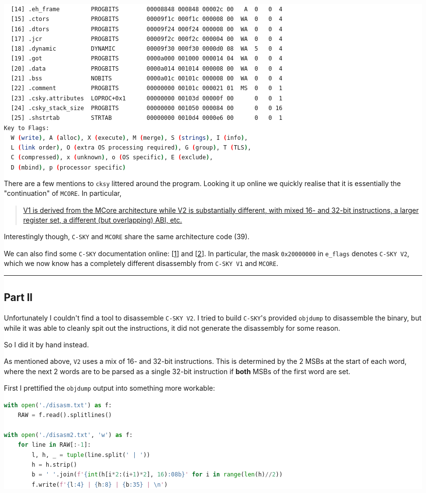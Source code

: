 ```bash
  [14] .eh_frame         PROGBITS        00008848 000848 00002c 00   A  0   0  4
  [15] .ctors            PROGBITS        00009f1c 000f1c 000008 00  WA  0   0  4
  [16] .dtors            PROGBITS        00009f24 000f24 000008 00  WA  0   0  4
  [17] .jcr              PROGBITS        00009f2c 000f2c 000004 00  WA  0   0  4
  [18] .dynamic          DYNAMIC         00009f30 000f30 0000d0 08  WA  5   0  4
  [19] .got              PROGBITS        0000a000 001000 000014 04  WA  0   0  4
  [20] .data             PROGBITS        0000a014 001014 000008 00  WA  0   0  4
  [21] .bss              NOBITS          0000a01c 00101c 000008 00  WA  0   0  4
  [22] .comment          PROGBITS        00000000 00101c 000021 01  MS  0   0  1
  [23] .csky.attributes  LOPROC+0x1      00000000 00103d 00000f 00      0   0  1
  [24] .csky_stack_size  PROGBITS        00000000 001050 000084 00      0   0 16
  [25] .shstrtab         STRTAB          00000000 0010d4 0000e6 00      0   0  1
Key to Flags:
  W (write), A (alloc), X (execute), M (merge), S (strings), I (info),
  L (link order), O (extra OS processing required), G (group), T (TLS),
  C (compressed), x (unknown), o (OS specific), E (exclude),
  D (mbind), p (processor specific)
```

There are a few mentions to `cksy` littered around the program. Looking it up online we quickly realise that it is essentially the "continuation" of `MCORE`. In particular,

> [V1 is derived from the MCore architecture while V2 is substantially different, with mixed 16- and 32-bit instructions, a larger register set, a different (but overlapping) ABI, etc.](https://reverseengineering.stackexchange.com/a/14603)

Interestingly though, `C-SKY` and `MCORE` share the same architecture code (39).

We can also find some `C-SKY` documentation online: [[1](https://github.com/c-sky/csky-doc/blob/master/C-SKY_V2_CPU_Applications_Binary_Interface_Standards_Manual.pdf)] and [[2](https://github.com/c-sky/csky-doc/blob/master/CSKY%20Architecture%20user_guide.pdf)]. In particular, the mask `0x20000000` in `e_flags` denotes `C-SKY V2`, which we now know has a completely different disassembly from `C-SKY V1` and `MCORE`.

---

## Part II

Unfortunately I couldn't find a tool to disassemble `C-SKY V2`. I tried to build `C-SKY`'s provided `objdump` to disassemble the binary, but while it was able to cleanly spit out the instructions, it did not generate the disassembly for some reason.

So I did it by hand instead.

As mentioned above, `V2` uses a mix of 16- and 32-bit instructions. This is determined by the 2 MSBs at the start of each word, where the next 2 words are to be parsed as a single 32-bit instruction if **both** MSBs of the first word are set.

First I prettified the `objdump` output into something more workable:

```python
with open('./disasm.txt') as f:
    RAW = f.read().splitlines()

with open('./disasm2.txt', 'w') as f:
    for line in RAW[:-1]:
        l, h, _ = tuple(line.split(' | '))
        h = h.strip()
        b = ' '.join(f'{int(h[i*2:(i+1)*2], 16):08b}' for i in range(len(h)//2))
        f.write(f'{l:4} | {h:8} | {b:35} | \n')
```
